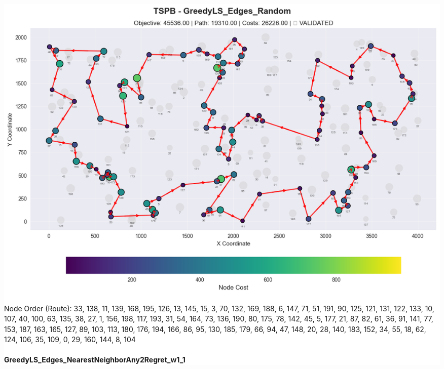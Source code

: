 ![alt text](images/output12.png)

Node Order (Route):
33, 138, 11, 139, 168, 195, 126, 13, 145, 15, 3, 70, 132, 169, 188, 6, 147, 71, 51, 191, 90, 125, 121, 131, 122, 133, 10, 107, 40, 100, 63, 135, 38, 27, 1, 156, 198, 117, 193, 31, 54, 164, 73, 136, 190, 80, 175, 78, 142, 45, 5, 177, 21, 87, 82, 61, 36, 91, 141, 77, 153, 187, 163, 165, 127, 89, 103, 113, 180, 176, 194, 166, 86, 95, 130, 185, 179, 66, 94, 47, 148, 20, 28, 140, 183, 152, 34, 55, 18, 62, 124, 106, 35, 109, 0, 29, 160, 144, 8, 104

#### GreedyLS_Edges_NearestNeighborAny2Regret_w1_1
